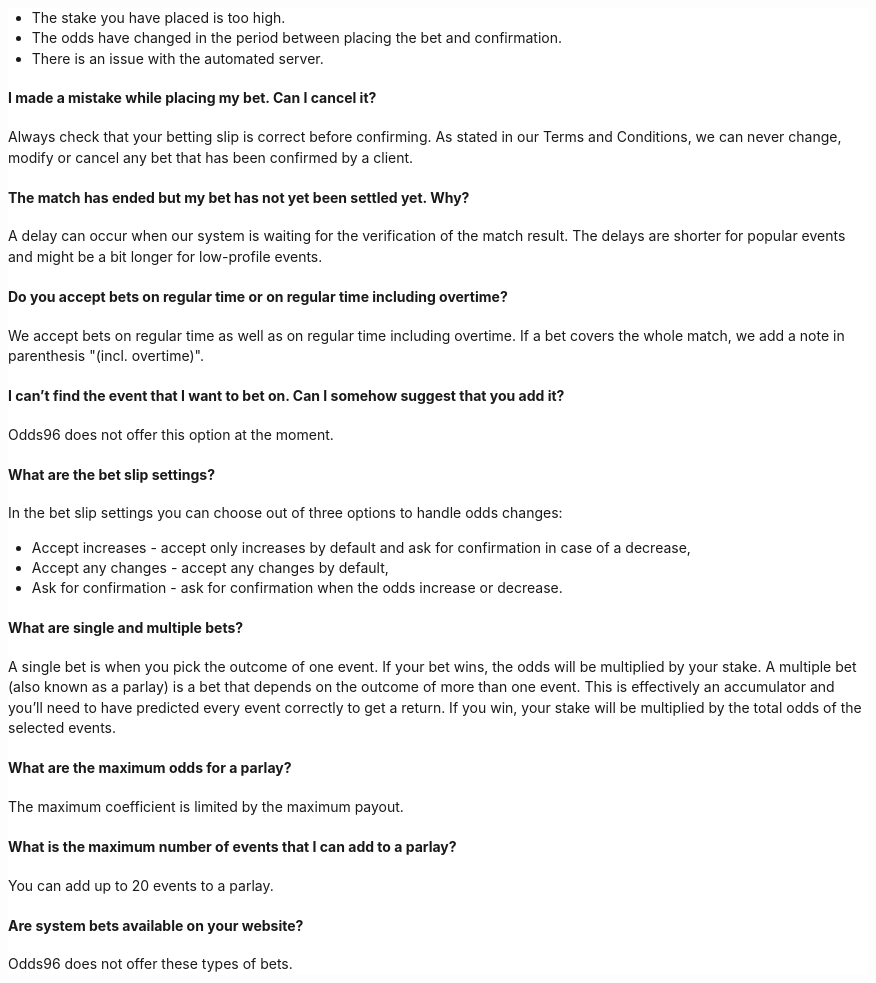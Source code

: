 - The stake you have placed is too high.
- The odds have changed in the period between placing the bet and confirmation.
- There is an issue with the automated server.

#### I made a mistake while placing my bet. Can I cancel it?

Always check that your betting slip is correct before confirming. As stated in our Terms and Conditions, we can never change, modify or cancel any bet that has been confirmed by a client.

#### The match has ended but my bet has not yet been settled yet. Why?

A delay can occur when our system is waiting for the verification of the match result. The delays are shorter for popular events and might be a bit longer for low-profile events.

#### Do you accept bets on regular time or on regular time including overtime?

We accept bets on regular time as well as on regular time including overtime. If a bet covers the whole match, we add a note in parenthesis "(incl. overtime)".

#### I can’t find the event that I want to bet on. Can I somehow suggest that you add it?

Odds96 does not offer this option at the moment.

#### What are the bet slip settings?

In the bet slip settings you can choose out of three options to handle odds changes:

- Accept increases - accept only increases by default and ask for confirmation in case of a decrease,
- Accept any changes - accept any changes by default,
- Ask for confirmation - ask for confirmation when the odds increase or decrease.

#### What are single and multiple bets?

A single bet is when you pick the outcome of one event. If your bet wins, the odds will be multiplied by your stake. A multiple bet (also known as a parlay) is a bet that depends on the outcome of more than one event. This is effectively an accumulator and you’ll need to have predicted every event correctly to get a return. If you win, your stake will be multiplied by the total odds of the selected events.

#### What are the maximum odds for a parlay?

The maximum coefficient is limited by the maximum payout.

#### What is the maximum number of events that I can add to a parlay?

You can add up to 20 events to a parlay.

#### Are system bets available on your website?

Odds96 does not offer these types of bets.
